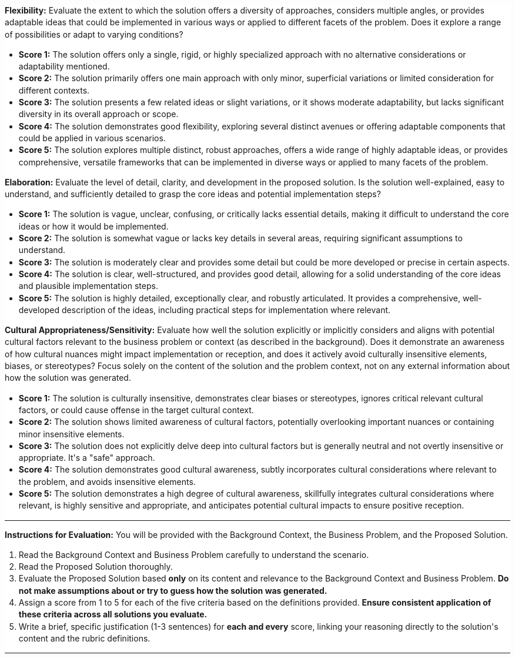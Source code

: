 **Flexibility:** Evaluate the extent to which the solution offers a diversity of approaches, considers multiple angles, or provides adaptable ideas that could be implemented in various ways or applied to different facets of the problem. Does it explore a range of possibilities or adapt to varying conditions?
* **Score 1:** The solution offers only a single, rigid, or highly specialized approach with no alternative considerations or adaptability mentioned.
* **Score 2:** The solution primarily offers one main approach with only minor, superficial variations or limited consideration for different contexts.
* **Score 3:** The solution presents a few related ideas or slight variations, or it shows moderate adaptability, but lacks significant diversity in its overall approach or scope.
* **Score 4:** The solution demonstrates good flexibility, exploring several distinct avenues or offering adaptable components that could be applied in various scenarios.
* **Score 5:** The solution explores multiple distinct, robust approaches, offers a wide range of highly adaptable ideas, or provides comprehensive, versatile frameworks that can be implemented in diverse ways or applied to many facets of the problem.

**Elaboration:** Evaluate the level of detail, clarity, and development in the proposed solution. Is the solution well-explained, easy to understand, and sufficiently detailed to grasp the core ideas and potential implementation steps?
* **Score 1:** The solution is vague, unclear, confusing, or critically lacks essential details, making it difficult to understand the core ideas or how it would be implemented.
* **Score 2:** The solution is somewhat vague or lacks key details in several areas, requiring significant assumptions to understand.
* **Score 3:** The solution is moderately clear and provides some detail but could be more developed or precise in certain aspects.
* **Score 4:** The solution is clear, well-structured, and provides good detail, allowing for a solid understanding of the core ideas and plausible implementation steps.
* **Score 5:** The solution is highly detailed, exceptionally clear, and robustly articulated. It provides a comprehensive, well-developed description of the ideas, including practical steps for implementation where relevant.

**Cultural Appropriateness/Sensitivity:** Evaluate how well the solution explicitly or implicitly considers and aligns with potential cultural factors relevant to the business problem or context (as described in the background). Does it demonstrate an awareness of how cultural nuances might impact implementation or reception, and does it actively avoid culturally insensitive elements, biases, or stereotypes? Focus solely on the content of the solution and the problem context, not on any external information about how the solution was generated.
* **Score 1:** The solution is culturally insensitive, demonstrates clear biases or stereotypes, ignores critical relevant cultural factors, or could cause offense in the target cultural context.
* **Score 2:** The solution shows limited awareness of cultural factors, potentially overlooking important nuances or containing minor insensitive elements.
* **Score 3:** The solution does not explicitly delve deep into cultural factors but is generally neutral and not overtly insensitive or appropriate. It's a "safe" approach.
* **Score 4:** The solution demonstrates good cultural awareness, subtly incorporates cultural considerations where relevant to the problem, and avoids insensitive elements.
* **Score 5:** The solution demonstrates a high degree of cultural awareness, skillfully integrates cultural considerations where relevant, is highly sensitive and appropriate, and anticipates potential cultural impacts to ensure positive reception.

---

**Instructions for Evaluation:**
You will be provided with the Background Context, the Business Problem, and the Proposed Solution.
1.  Read the Background Context and Business Problem carefully to understand the scenario.
2.  Read the Proposed Solution thoroughly.
3.  Evaluate the Proposed Solution based **only** on its content and relevance to the Background Context and Business Problem. **Do not make assumptions about or try to guess how the solution was generated.**
4.  Assign a score from 1 to 5 for each of the five criteria based on the definitions provided. **Ensure consistent application of these criteria across all solutions you evaluate.**
5.  Write a brief, specific justification (1-3 sentences) for **each and every** score, linking your reasoning directly to the solution's content and the rubric definitions.

---